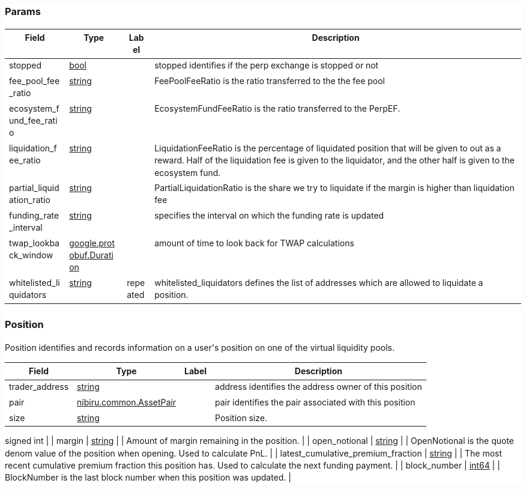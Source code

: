




<a name="nibiru-perp-v1-Params"></a>

### Params



| Field | Type | Label | Description |
| ----- | ---- | ----- | ----------- |
| stopped | [bool](#bool) |  | stopped identifies if the perp exchange is stopped or not |
| fee_pool_fee_ratio | [string](#string) |  | FeePoolFeeRatio is the ratio transferred to the the fee pool |
| ecosystem_fund_fee_ratio | [string](#string) |  | EcosystemFundFeeRatio is the ratio transferred to the PerpEF. |
| liquidation_fee_ratio | [string](#string) |  | LiquidationFeeRatio is the percentage of liquidated position that will be given to out as a reward. Half of the liquidation fee is given to the liquidator, and the other half is given to the ecosystem fund. |
| partial_liquidation_ratio | [string](#string) |  | PartialLiquidationRatio is the share we try to liquidate if the margin is higher than liquidation fee |
| funding_rate_interval | [string](#string) |  | specifies the interval on which the funding rate is updated |
| twap_lookback_window | [google.protobuf.Duration](#google-protobuf-Duration) |  | amount of time to look back for TWAP calculations |
| whitelisted_liquidators | [string](#string) | repeated | whitelisted_liquidators defines the list of addresses which are allowed to liquidate a position. |






<a name="nibiru-perp-v1-Position"></a>

### Position
Position identifies and records information on a user&#39;s position on one of
the virtual liquidity pools.


| Field | Type | Label | Description |
| ----- | ---- | ----- | ----------- |
| trader_address | [string](#string) |  | address identifies the address owner of this position |
| pair | [nibiru.common.AssetPair](#nibiru-common-AssetPair) |  | pair identifies the pair associated with this position |
| size | [string](#string) |  | Position size.

signed int |
| margin | [string](#string) |  | Amount of margin remaining in the position. |
| open_notional | [string](#string) |  | OpenNotional is the quote denom value of the position when opening. Used to calculate PnL. |
| latest_cumulative_premium_fraction | [string](#string) |  | The most recent cumulative premium fraction this position has. Used to calculate the next funding payment. |
| block_number | [int64](#int64) |  | BlockNumber is the last block number when this position was updated. |




